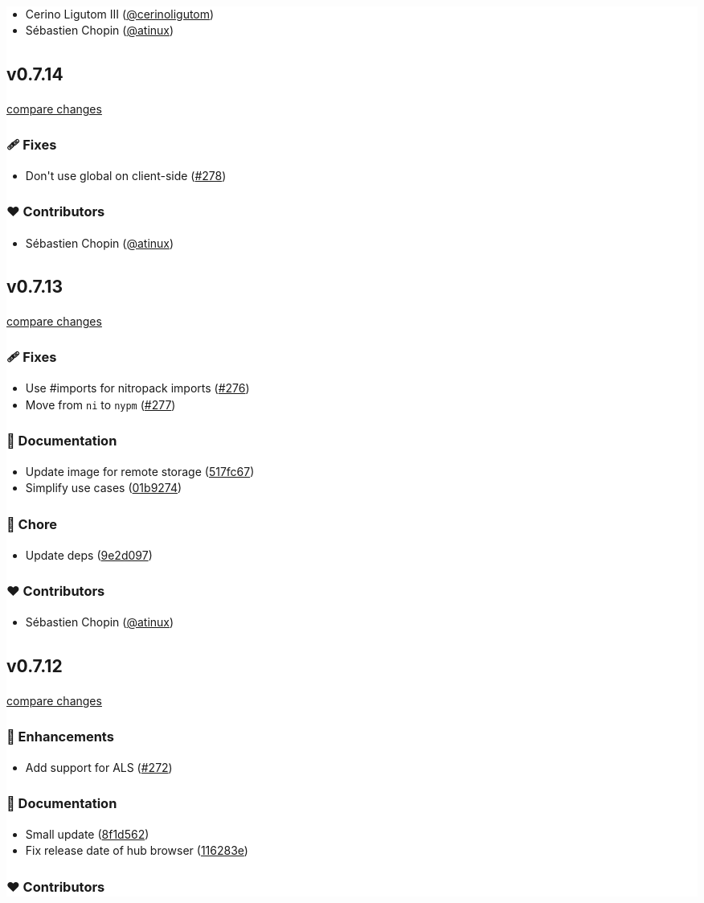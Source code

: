 - Cerino Ligutom III ([@cerinoligutom](http://github.com/cerinoligutom))
- Sébastien Chopin ([@atinux](http://github.com/atinux))

## v0.7.14

[compare changes](https://github.com/nuxt-hub/core/compare/v0.7.13...v0.7.14)

### 🩹 Fixes

- Don't use global on client-side ([#278](https://github.com/nuxt-hub/core/pull/278))

### ❤️ Contributors

- Sébastien Chopin ([@atinux](http://github.com/atinux))

## v0.7.13

[compare changes](https://github.com/nuxt-hub/core/compare/v0.7.12...v0.7.13)

### 🩹 Fixes

- Use #imports for nitropack imports ([#276](https://github.com/nuxt-hub/core/pull/276))
- Move from `ni` to `nypm` ([#277](https://github.com/nuxt-hub/core/pull/277))

### 📖 Documentation

- Update image for remote storage ([517fc67](https://github.com/nuxt-hub/core/commit/517fc67))
- Simplify use cases ([01b9274](https://github.com/nuxt-hub/core/commit/01b9274))

### 🏡 Chore

- Update deps ([9e2d097](https://github.com/nuxt-hub/core/commit/9e2d097))

### ❤️ Contributors

- Sébastien Chopin ([@atinux](http://github.com/atinux))

## v0.7.12

[compare changes](https://github.com/nuxt-hub/core/compare/v0.7.11...v0.7.12)

### 🚀 Enhancements

- Add support for ALS ([#272](https://github.com/nuxt-hub/core/pull/272))

### 📖 Documentation

- Small update ([8f1d562](https://github.com/nuxt-hub/core/commit/8f1d562))
- Fix release date of hub browser ([116283e](https://github.com/nuxt-hub/core/commit/116283e))

### ❤️ Contributors
